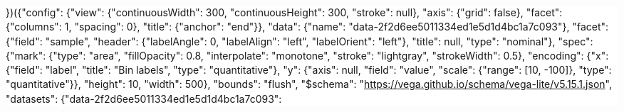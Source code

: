   })({"config": {"view": {"continuousWidth": 300, "continuousHeight": 300, "stroke": null}, "axis": {"grid": false}, "facet": {"columns": 1, "spacing": 0}, "title": {"anchor": "end"}}, "data": {"name": "data-2f2d6ee5011334ed1e5d1d4bc1a7c093"}, "facet": {"field": "sample", "header": {"labelAngle": 0, "labelAlign": "left", "labelOrient": "left"}, "title": null, "type": "nominal"}, "spec": {"mark": {"type": "area", "fillOpacity": 0.8, "interpolate": "monotone", "stroke": "lightgray", "strokeWidth": 0.5}, "encoding": {"x": {"field": "label", "title": "Bin labels", "type": "quantitative"}, "y": {"axis": null, "field": "value", "scale": {"range": [10, -100]}, "type": "quantitative"}}, "height": 10, "width": 500}, "bounds": "flush", "$schema": "https://vega.github.io/schema/vega-lite/v5.15.1.json", "datasets": {"data-2f2d6ee5011334ed1e5d1d4bc1a7c093":